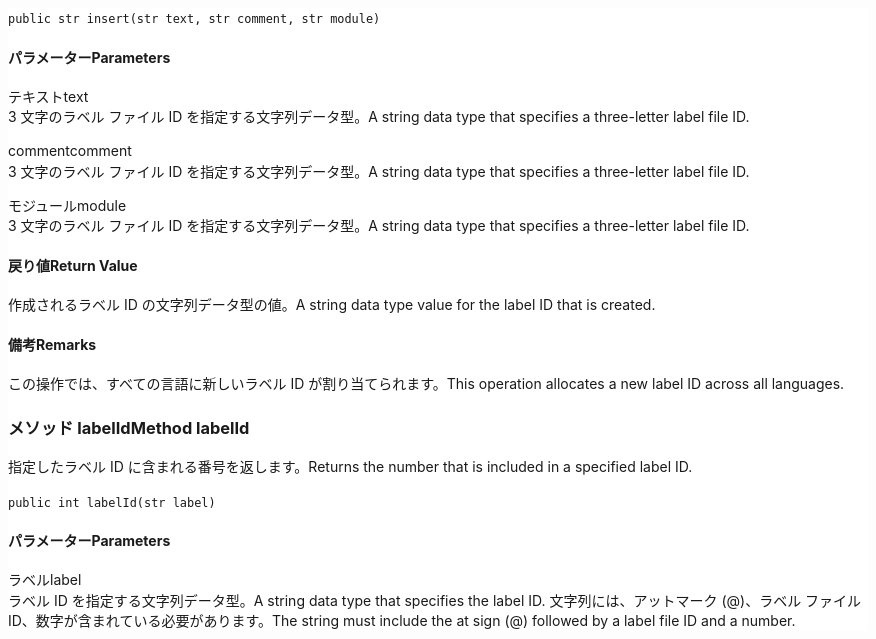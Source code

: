     public str insert(str text, str comment, str module)

#### <a name="parameters"></a><span data-ttu-id="63d8c-280">パラメーター</span><span class="sxs-lookup"><span data-stu-id="63d8c-280">Parameters</span></span>

<span data-ttu-id="63d8c-281">テキスト</span><span class="sxs-lookup"><span data-stu-id="63d8c-281">text</span></span>  
<span data-ttu-id="63d8c-282">3 文字のラベル ファイル ID を指定する文字列データ型。</span><span class="sxs-lookup"><span data-stu-id="63d8c-282">A string data type that specifies a three-letter label file ID.</span></span>



<span data-ttu-id="63d8c-283">comment</span><span class="sxs-lookup"><span data-stu-id="63d8c-283">comment</span></span>  
<span data-ttu-id="63d8c-284">3 文字のラベル ファイル ID を指定する文字列データ型。</span><span class="sxs-lookup"><span data-stu-id="63d8c-284">A string data type that specifies a three-letter label file ID.</span></span>



<span data-ttu-id="63d8c-285">モジュール</span><span class="sxs-lookup"><span data-stu-id="63d8c-285">module</span></span>  
<span data-ttu-id="63d8c-286">3 文字のラベル ファイル ID を指定する文字列データ型。</span><span class="sxs-lookup"><span data-stu-id="63d8c-286">A string data type that specifies a three-letter label file ID.</span></span>

#### <a name="return-value"></a><span data-ttu-id="63d8c-287">戻り値</span><span class="sxs-lookup"><span data-stu-id="63d8c-287">Return Value</span></span>

<span data-ttu-id="63d8c-288">作成されるラベル ID の文字列データ型の値。</span><span class="sxs-lookup"><span data-stu-id="63d8c-288">A string data type value for the label ID that is created.</span></span>

#### <a name="remarks"></a><span data-ttu-id="63d8c-289">備考</span><span class="sxs-lookup"><span data-stu-id="63d8c-289">Remarks</span></span>

<span data-ttu-id="63d8c-290">この操作では、すべての言語に新しいラベル ID が割り当てられます。</span><span class="sxs-lookup"><span data-stu-id="63d8c-290">This operation allocates a new label ID across all languages.</span></span>

### <a name="method-labelid"></a><span data-ttu-id="63d8c-291">メソッド labelId</span><span class="sxs-lookup"><span data-stu-id="63d8c-291">Method labelId</span></span>

<span data-ttu-id="63d8c-292">指定したラベル ID に含まれる番号を返します。</span><span class="sxs-lookup"><span data-stu-id="63d8c-292">Returns the number that is included in a specified label ID.</span></span>

    public int labelId(str label)

#### <a name="parameters"></a><span data-ttu-id="63d8c-293">パラメーター</span><span class="sxs-lookup"><span data-stu-id="63d8c-293">Parameters</span></span>

<span data-ttu-id="63d8c-294">ラベル</span><span class="sxs-lookup"><span data-stu-id="63d8c-294">label</span></span>  
<span data-ttu-id="63d8c-295">ラベル ID を指定する文字列データ型。</span><span class="sxs-lookup"><span data-stu-id="63d8c-295">A string data type that specifies the label ID.</span></span> <span data-ttu-id="63d8c-296">文字列には、アットマーク (@)、ラベル ファイル ID、数字が含まれている必要があります。</span><span class="sxs-lookup"><span data-stu-id="63d8c-296">The string must include the at sign (@) followed by a label file ID and a number.</span></span>
